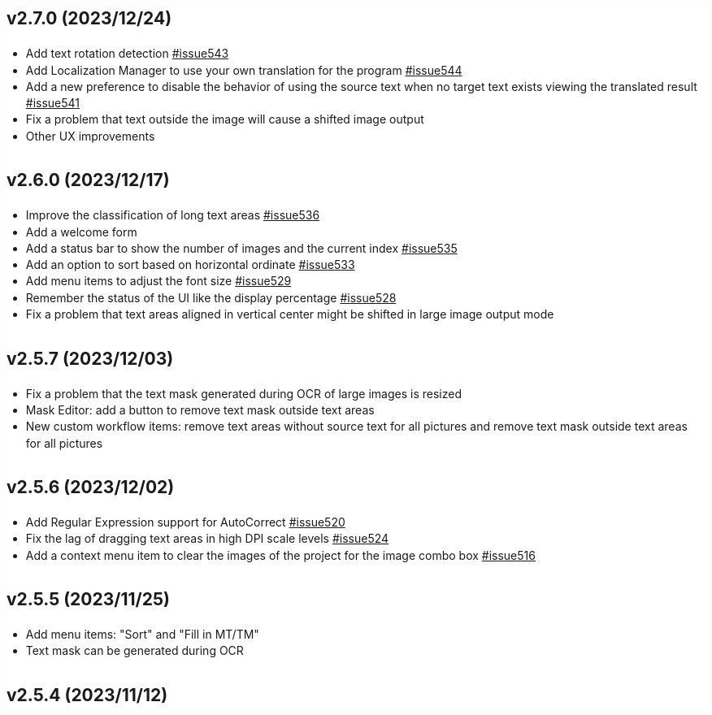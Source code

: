 ## v2.7.0 (2023/12/24)

* Add text rotation detection [#issue543](https://github.com/xulihang/ImageTrans-docs/issues/543)
* Add Localization Manager to use your own translation for the program [#issue544](https://github.com/xulihang/ImageTrans-docs/issues/544)
* Add a new preference to disable the behavior of using the source text when no target text exists viewing the translated result [#issue541](https://github.com/xulihang/ImageTrans-docs/issues/541)
* Fix a problem that text outside the image will cause a shifted image output
* Other UX improvements

## v2.6.0 (2023/12/17)

* Improve the classification of long text areas [#issue536](https://github.com/xulihang/ImageTrans-docs/issues/536)
* Add a welcome form
* Add a status bar to show the number of images and the current index [#issue535](https://github.com/xulihang/ImageTrans-docs/issues/535)
* Add an option to sort based on horizontal ordinate [#issue533](https://github.com/xulihang/ImageTrans-docs/issues/533)
* Add menu items to adjust the font size [#issue529](https://github.com/xulihang/ImageTrans-docs/issues/529)
* Remember the status of the UI like the display percentage [#issue528](https://github.com/xulihang/ImageTrans-docs/issues/528)
* Fix a problem that text areas aligned in vertical center might be shifted in large image output mode

## v2.5.7 (2023/12/03)

* Fix a problem that the text mask generated during OCR of large images is resized
* Mask Editor: add a button to remove text mask outside text areas
* New custom workflow items: remove text areas without source text for all pictures and remove text mask outside text areas for all pictures

## v2.5.6 (2023/12/02)

* Add Regular Expression support for AutoCorrect  [#issue520](https://github.com/xulihang/ImageTrans-docs/issues/520)
* Fix the lag of dragging text areas in high DPI scale levels [#issue524](https://github.com/xulihang/ImageTrans-docs/issues/524)
* Add a context menu item to clear the images of the project for the image combo box [#issue516](https://github.com/xulihang/ImageTrans-docs/issues/516)

## v2.5.5 (2023/11/25)

* Add menu items: "Sort" and "Fill in MT/TM"
* Text mask can be generated during OCR

## v2.5.4 (2023/11/12)
